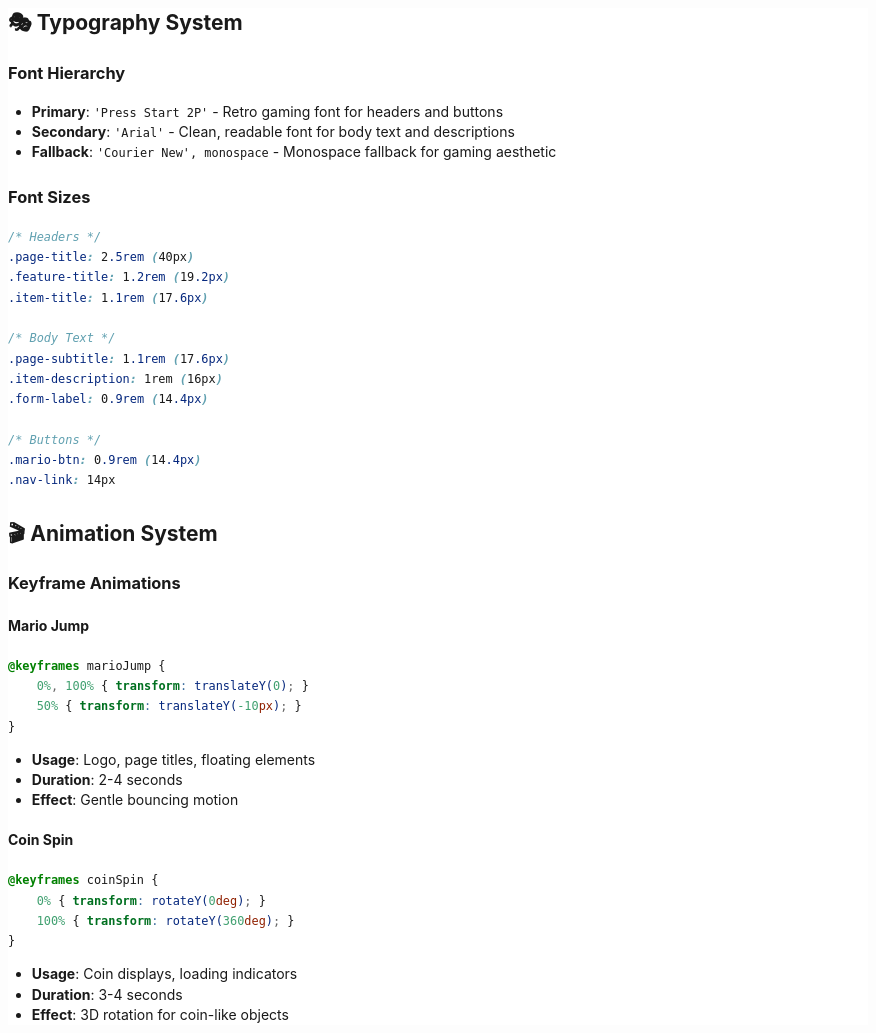 ## 🎭 Typography System

### **Font Hierarchy**
- **Primary**: `'Press Start 2P'` - Retro gaming font for headers and buttons
- **Secondary**: `'Arial'` - Clean, readable font for body text and descriptions
- **Fallback**: `'Courier New', monospace` - Monospace fallback for gaming aesthetic

### **Font Sizes**
```css
/* Headers */
.page-title: 2.5rem (40px)
.feature-title: 1.2rem (19.2px)
.item-title: 1.1rem (17.6px)

/* Body Text */
.page-subtitle: 1.1rem (17.6px)
.item-description: 1rem (16px)
.form-label: 0.9rem (14.4px)

/* Buttons */
.mario-btn: 0.9rem (14.4px)
.nav-link: 14px
```

## 🎬 Animation System

### **Keyframe Animations**

#### **Mario Jump**
```css
@keyframes marioJump {
    0%, 100% { transform: translateY(0); }
    50% { transform: translateY(-10px); }
}
```
- **Usage**: Logo, page titles, floating elements
- **Duration**: 2-4 seconds
- **Effect**: Gentle bouncing motion

#### **Coin Spin**
```css
@keyframes coinSpin {
    0% { transform: rotateY(0deg); }
    100% { transform: rotateY(360deg); }
}
```
- **Usage**: Coin displays, loading indicators
- **Duration**: 3-4 seconds
- **Effect**: 3D rotation for coin-like objects
